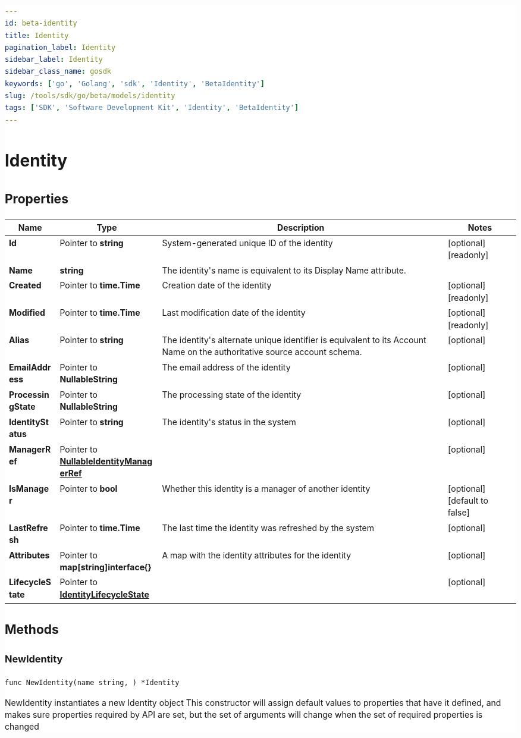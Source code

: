 ```yaml
---
id: beta-identity
title: Identity
pagination_label: Identity
sidebar_label: Identity
sidebar_class_name: gosdk
keywords: ['go', 'Golang', 'sdk', 'Identity', 'BetaIdentity'] 
slug: /tools/sdk/go/beta/models/identity
tags: ['SDK', 'Software Development Kit', 'Identity', 'BetaIdentity']
---
```


# Identity

## Properties

Name | Type | Description | Notes
------------ | ------------- | ------------- | -------------
**Id** | Pointer to **string** | System-generated unique ID of the identity | [optional] [readonly] 
**Name** | **string** | The identity's name is equivalent to its Display Name attribute. | 
**Created** | Pointer to **time.Time** | Creation date of the identity | [optional] [readonly] 
**Modified** | Pointer to **time.Time** | Last modification date of the identity | [optional] [readonly] 
**Alias** | Pointer to **string** | The identity's alternate unique identifier is equivalent to its Account Name on the authoritative source account schema. | [optional] 
**EmailAddress** | Pointer to **NullableString** | The email address of the identity | [optional] 
**ProcessingState** | Pointer to **NullableString** | The processing state of the identity | [optional] 
**IdentityStatus** | Pointer to **string** | The identity's status in the system | [optional] 
**ManagerRef** | Pointer to [**NullableIdentityManagerRef**](identity-manager-ref) |  | [optional] 
**IsManager** | Pointer to **bool** | Whether this identity is a manager of another identity | [optional] [default to false]
**LastRefresh** | Pointer to **time.Time** | The last time the identity was refreshed by the system | [optional] 
**Attributes** | Pointer to **map[string]interface{}** | A map with the identity attributes for the identity | [optional] 
**LifecycleState** | Pointer to [**IdentityLifecycleState**](identity-lifecycle-state) |  | [optional] 

## Methods

### NewIdentity

`func NewIdentity(name string, ) *Identity`

NewIdentity instantiates a new Identity object
This constructor will assign default values to properties that have it defined,
and makes sure properties required by API are set, but the set of arguments
will change when the set of required properties is changed
